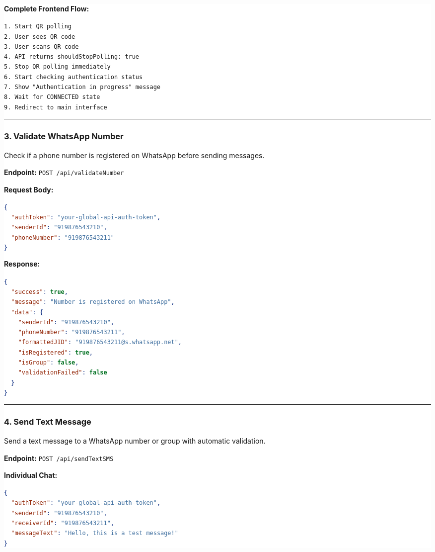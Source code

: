**Complete Frontend Flow:**
```
1. Start QR polling
2. User sees QR code
3. User scans QR code
4. API returns shouldStopPolling: true
5. Stop QR polling immediately  
6. Start checking authentication status
7. Show "Authentication in progress" message
8. Wait for CONNECTED state
9. Redirect to main interface
```

---

### 3. Validate WhatsApp Number
Check if a phone number is registered on WhatsApp before sending messages.

**Endpoint:** `POST /api/validateNumber`

**Request Body:**
```json
{
  "authToken": "your-global-api-auth-token",
  "senderId": "919876543210",
  "phoneNumber": "919876543211"
}
```

**Response:**
```json
{
  "success": true,
  "message": "Number is registered on WhatsApp",
  "data": {
    "senderId": "919876543210",
    "phoneNumber": "919876543211",
    "formattedJID": "919876543211@s.whatsapp.net",
    "isRegistered": true,
    "isGroup": false,
    "validationFailed": false
  }
}
```

---

### 4. Send Text Message
Send a text message to a WhatsApp number or group with automatic validation.

**Endpoint:** `POST /api/sendTextSMS`

**Individual Chat:**
```json
{
  "authToken": "your-global-api-auth-token",
  "senderId": "919876543210",
  "receiverId": "919876543211",
  "messageText": "Hello, this is a test message!"
}
```
